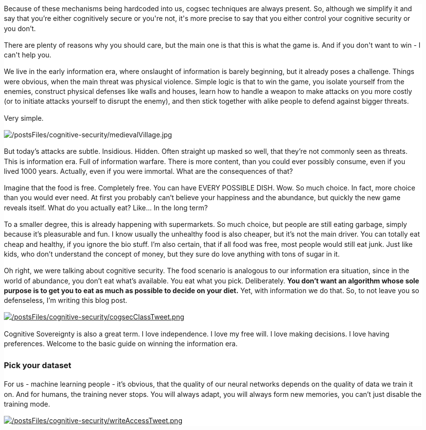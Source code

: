 Because of these mechanisms being hardcoded into us, cogsec techniques are always present. So, although we simplify it and say that you’re either cognitively secure or you're not, it's more precise to say that you either control your cognitive security or you don’t.

There are plenty of reasons why you should care, but the main one is that this is what the game is. And if you don't want to win - I can't help you.

We live in the early information era, where onslaught of information is barely beginning, but it already poses a challenge. Things were obvious, when the main threat was physical violence. Simple logic is that to win the game, you isolate yourself from the enemies, construct physical defenses like walls and houses, learn how to handle a weapon to make attacks on you more costly (or to initiate attacks yourself to disrupt the enemy), and then stick together with alike people to defend against bigger threats.

Very simple.

![/postsFiles/cognitive-security/medievalVillage.jpg](/postsFiles/cognitive-security/medievalVillage.jpg)

But today’s attacks are subtle. Insidious. Hidden. Often straight up masked so well, that they’re not commonly seen as threats. This is information era. Full of information warfare. There is more content, than you could ever possibly consume, even if you lived 1000 years. Actually, even if you were immortal. What are the consequences of that?

Imagine that the food is free. Completely free. You can have EVERY POSSIBLE DISH. Wow. So much choice. In fact, more choice than you would ever need. At first you probably can’t believe your happiness and the abundance, but quickly the new game reveals itself. What do you actually eat? Like… In the long term?

To a smaller degree, this is already happening with supermarkets. So much choice, but people are still eating garbage, simply because it’s pleasurable and fun. I know usually the unhealthy food is also cheaper, but it’s not the main driver. You can totally eat cheap and healthy, if you ignore the bio stuff. I’m also certain, that if all food was free, most people would still eat junk. Just like kids, who don’t understand the concept of money, but they sure do love anything with tons of sugar in it.


Oh right, we were talking about cognitive security. The food scenario is analogous to our information era situation, since in the world of abundance, you don’t eat what’s available. You eat what you pick. Deliberately. **You don’t want an algorithm whose sole purpose is to get you to eat as much as possible to decide on your diet.**
Yet, with information we do that. So, to not leave you so defenseless, I’m writing this blog post.

[![/postsFiles/cognitive-security/cogsecClassTweet.png](/postsFiles/cognitive-security/cogsecClassTweet.png)](https://x.com/IterIntellectus/status/1900511624064053737)

Cognitive Sovereignty is also a great term. I love independence. I love my free will. I love making decisions. I love having preferences.
Welcome to the basic guide on winning the information era.

### Pick your dataset
For us - machine learning people - it’s obvious, that the quality of our neural networks depends on the quality of data we train it on. And for humans, the training never stops. You will always adapt, you will always form new memories, you can’t just disable the training mode.

[![/postsFiles/cognitive-security/writeAccessTweet.png](/postsFiles/cognitive-security/writeAccessTweet.png)](https://x.com/BenRatkaj/status/1757100573692743723)
